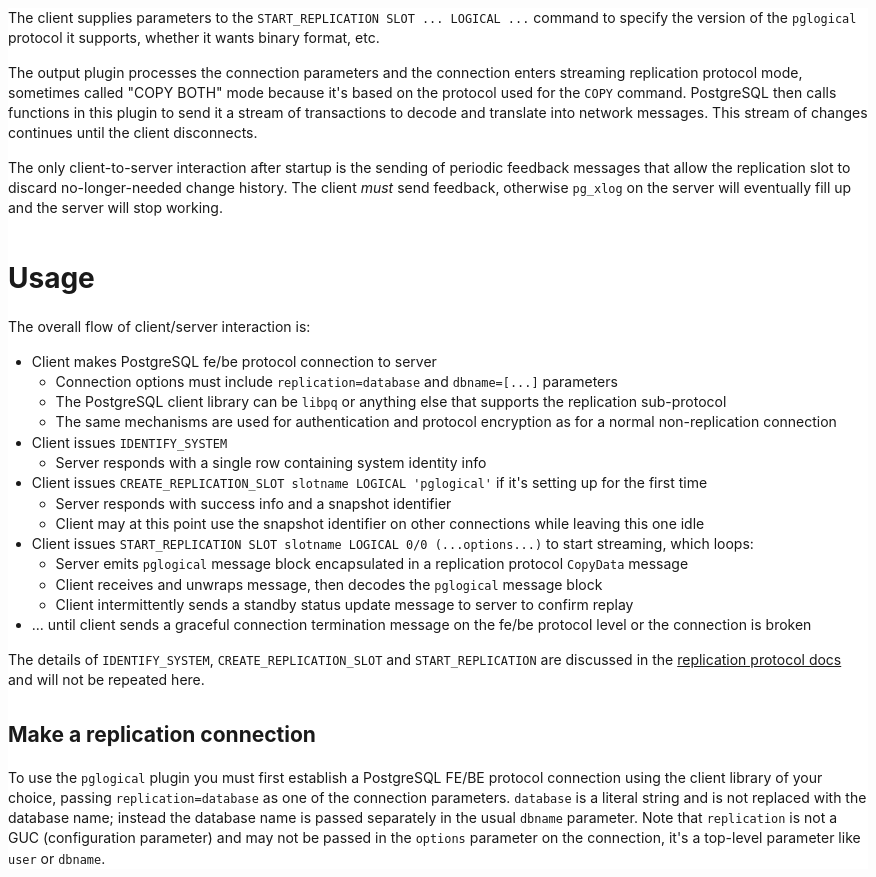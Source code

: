 The client supplies parameters to the  `START_REPLICATION SLOT ... LOGICAL ...`
command to specify the version of the `pglogical` protocol it supports,
whether it wants binary format, etc.

The output plugin processes the connection parameters and the connection enters
streaming replication protocol mode, sometimes called "COPY BOTH" mode because
it's based on the protocol used for the `COPY` command.  PostgreSQL then calls
functions in this plugin to send it a stream of transactions to decode and
translate into network messages. This stream of changes continues until the
client disconnects.

The only client-to-server interaction after startup is the sending of periodic
feedback messages that allow the replication slot to discard no-longer-needed
change history. The client *must* send feedback, otherwise `pg_xlog` on the
server will eventually fill up and the server will stop working.


# Usage

The overall flow of client/server interaction is:

* Client makes PostgreSQL fe/be protocol connection to server
    * Connection options must include `replication=database` and `dbname=[...]` parameters
    * The PostgreSQL client library can be `libpq` or anything else that supports the replication sub-protocol
    * The same mechanisms are used for authentication and protocol encryption as for a normal non-replication connection
* Client issues `IDENTIFY_SYSTEM`
    * Server responds with a single row containing system identity info
* Client issues `CREATE_REPLICATION_SLOT slotname LOGICAL 'pglogical'` if it's setting up for the first time
    * Server responds with success info and a snapshot identifier
    * Client may at this point use the snapshot identifier on other connections while leaving this one idle
* Client issues `START_REPLICATION SLOT slotname LOGICAL 0/0 (...options...)` to start streaming, which loops:
    * Server emits `pglogical` message block encapsulated in a replication protocol `CopyData` message
    * Client receives and unwraps message, then decodes the `pglogical` message block
    * Client intermittently sends a standby status update message to server to confirm replay
* ... until client sends a graceful connection termination message on the fe/be protocol level or the connection is broken

 The details of `IDENTIFY_SYSTEM`, `CREATE_REPLICATION_SLOT` and `START_REPLICATION` are discussed in the [replication protocol docs](http://www.postgresql.org/docs/current/static/protocol-replication.html) and will not be repeated here.

## Make a replication connection

To use the `pglogical` plugin you must first establish a PostgreSQL FE/BE
protocol connection using the client library of your choice, passing
`replication=database` as one of the connection parameters. `database` is a
literal string and is not replaced with the database name; instead the database
name is passed separately in the usual `dbname` parameter. Note that
`replication` is not a GUC (configuration parameter) and may not be passed in
the `options` parameter on the connection, it's a top-level parameter like
`user` or `dbname`.
